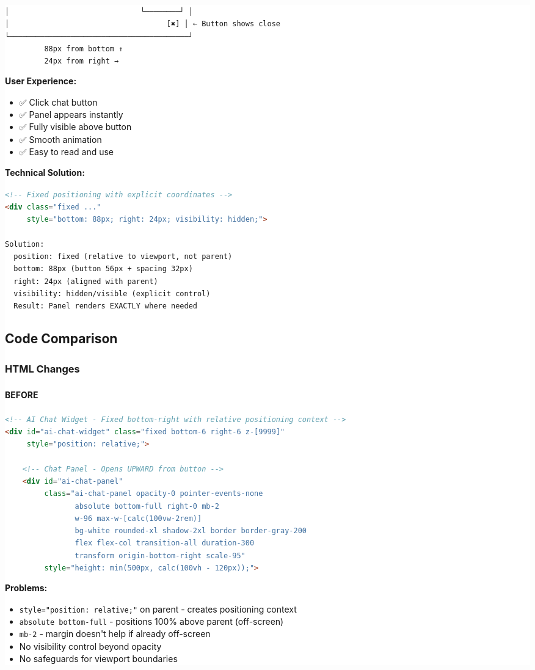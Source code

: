 ```
│                              └────────┘ │
│                                    [✖️] │ ← Button shows close
└─────────────────────────────────────────┘
         88px from bottom ↑
         24px from right →
```

**User Experience:**
- ✅ Click chat button
- ✅ Panel appears instantly
- ✅ Fully visible above button
- ✅ Smooth animation
- ✅ Easy to read and use

**Technical Solution:**
```html
<!-- Fixed positioning with explicit coordinates -->
<div class="fixed ..."
     style="bottom: 88px; right: 24px; visibility: hidden;">

Solution:
  position: fixed (relative to viewport, not parent)
  bottom: 88px (button 56px + spacing 32px)
  right: 24px (aligned with parent)
  visibility: hidden/visible (explicit control)
  Result: Panel renders EXACTLY where needed
```

## Code Comparison

### HTML Changes

#### BEFORE
```html
<!-- AI Chat Widget - Fixed bottom-right with relative positioning context -->
<div id="ai-chat-widget" class="fixed bottom-6 right-6 z-[9999]"
     style="position: relative;">

    <!-- Chat Panel - Opens UPWARD from button -->
    <div id="ai-chat-panel"
         class="ai-chat-panel opacity-0 pointer-events-none
                absolute bottom-full right-0 mb-2
                w-96 max-w-[calc(100vw-2rem)]
                bg-white rounded-xl shadow-2xl border border-gray-200
                flex flex-col transition-all duration-300
                transform origin-bottom-right scale-95"
         style="height: min(500px, calc(100vh - 120px));">
```

**Problems:**
- `style="position: relative;"` on parent - creates positioning context
- `absolute bottom-full` - positions 100% above parent (off-screen)
- `mb-2` - margin doesn't help if already off-screen
- No visibility control beyond opacity
- No safeguards for viewport boundaries
